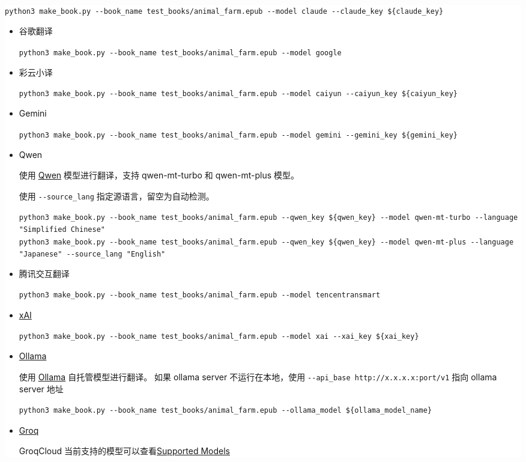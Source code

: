   ```shell
  python3 make_book.py --book_name test_books/animal_farm.epub --model claude --claude_key ${claude_key}
  ```

* 谷歌翻译

  ```shell
  python3 make_book.py --book_name test_books/animal_farm.epub --model google
  ```

* 彩云小译

  ```shell
  python3 make_book.py --book_name test_books/animal_farm.epub --model caiyun --caiyun_key ${caiyun_key}
  ```

* Gemini

  ```shell
  python3 make_book.py --book_name test_books/animal_farm.epub --model gemini --gemini_key ${gemini_key}
  ```

* Qwen

  使用 [Qwen](https://www.aliyun.com/product/dashscope) 模型进行翻译，支持 qwen-mt-turbo 和 qwen-mt-plus 模型。

  使用 `--source_lang` 指定源语言，留空为自动检测。

  ```shell
  python3 make_book.py --book_name test_books/animal_farm.epub --qwen_key ${qwen_key} --model qwen-mt-turbo --language "Simplified Chinese"
  python3 make_book.py --book_name test_books/animal_farm.epub --qwen_key ${qwen_key} --model qwen-mt-plus --language "Japanese" --source_lang "English"
  ```

* 腾讯交互翻译

  ```shell
  python3 make_book.py --book_name test_books/animal_farm.epub --model tencentransmart
  ```

* [xAI](https://x.ai)

  ```shell
  python3 make_book.py --book_name test_books/animal_farm.epub --model xai --xai_key ${xai_key}
  ```

* [Ollama](https://github.com/ollama/ollama)

  使用 [Ollama](https://github.com/ollama/ollama) 自托管模型进行翻译。
  如果 ollama server 不运行在本地，使用 `--api_base http://x.x.x.x:port/v1` 指向 ollama server 地址

  ```shell
  python3 make_book.py --book_name test_books/animal_farm.epub --ollama_model ${ollama_model_name}
  ```

* [Groq](https://console.groq.com/keys)

  GroqCloud 当前支持的模型可以查看[Supported Models](https://console.groq.com/docs/models)
